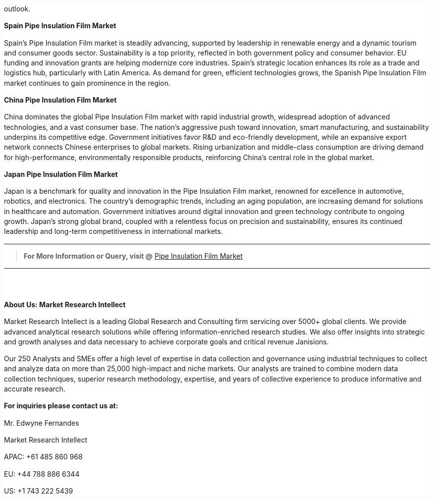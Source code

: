 outlook.</p><p class="" data-start="4424" data-end="4975"><strong data-start="4424" data-end="4445">Spain Pipe Insulation Film Market</strong></p><p class="" data-start="4424" data-end="4975">Spain&rsquo;s Pipe Insulation Film market is steadily advancing, supported by leadership in renewable energy and a dynamic tourism and consumer goods sector. Sustainability is a top priority, reflected in both government policy and consumer behavior. EU funding and innovation grants are helping modernize core industries. Spain&rsquo;s strategic location enhances its role as a trade and logistics hub, particularly with Latin America. As demand for green, efficient technologies grows, the Spanish Pipe Insulation Film market continues to gain prominence in the region.</p><p class="" data-start="4977" data-end="5589"><strong data-start="4977" data-end="4998">China Pipe Insulation Film Market</strong></p><p class="" data-start="4977" data-end="5589">China dominates the global Pipe Insulation Film market with rapid industrial growth, widespread adoption of advanced technologies, and a vast consumer base. The nation&rsquo;s aggressive push toward innovation, smart manufacturing, and sustainability underpins its competitive edge. Government initiatives favor R&amp;D and eco-friendly development, while an expansive export network connects Chinese enterprises to global markets. Rising urbanization and middle-class consumption are driving demand for high-performance, environmentally responsible products, reinforcing China&rsquo;s central role in the global market.</p><p class="" data-start="5591" data-end="6162"><strong data-start="5591" data-end="5612">Japan Pipe Insulation Film Market</strong></p><p class="" data-start="5591" data-end="6162">Japan is a benchmark for quality and innovation in the Pipe Insulation Film market, renowned for excellence in automotive, robotics, and electronics. The country&rsquo;s demographic trends, including an aging population, are increasing demand for solutions in healthcare and automation. Government initiatives around digital innovation and green technology contribute to ongoing growth. Japan&rsquo;s strong global brand, coupled with a relentless focus on precision and sustainability, ensures its continued leadership and long-term competitiveness in international markets.</p><hr /><blockquote><p><span class="font-[700]"><strong>For More Information or Query, visit&nbsp;@</strong>&nbsp;</span><span class="font-[700]"><a href="https://www.marketresearchintellect.com/product/global-pipe-insulation-film-sales-market/?utm_source=Linkedin&utm_medium=049" target="_blank" data-tracking-control-name="article-ssr-frontend-pulse_little-text-block" data-tracking-will-navigate="" data-test-link="">Pipe Insulation Film Market</a></span></p></blockquote><hr /><h3>&nbsp;</h3><p><strong><span class="font-[700]">About Us: Market Research Intellect</span></strong></p><p><span class="">Market Research Intellect is a leading Global Research and Consulting firm servicing over 5000+ global clients. We provide advanced analytical research solutions while offering information-enriched research studies.&nbsp;</span>We also offer insights into strategic and growth analyses and data necessary to achieve corporate goals and critical revenue Janisions.</p><p><span class="">Our 250 Analysts and SMEs offer a high level of expertise in data collection and governance using industrial techniques to collect and analyze data on more than 25,000 high-impact and niche markets. Our analysts are trained to combine modern data collection techniques, superior research methodology, expertise, and years of collective experience to produce informative and accurate research.</span></p><p><strong>For inquiries please contact us at:</strong></p><p>Mr. Edwyne Fernandes</p><p>Market Research Intellect</p><p>APAC: +61 485 860 968</p><p>EU: +44 788 886 6344</p><p>US: +1 743 222 5439</p>
